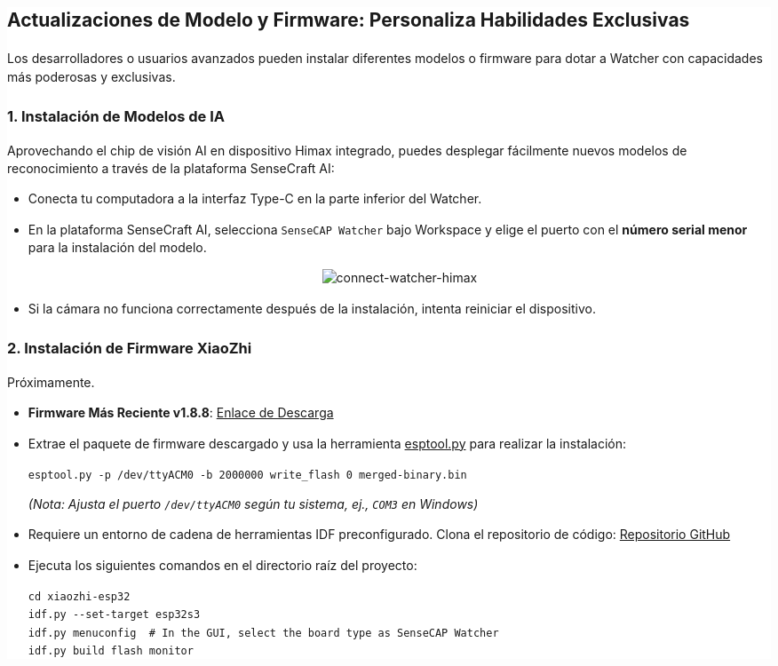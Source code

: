 <iframe class="youtube-video-r" src="https://www.youtube.com/embed/6UDVsv953Tw?si=6OYFfx4orpC5p90d" title="SenseCAP Watcher for Xiaozhi" frameborder="0" allow="accelerometer; autoplay; clipboard-write; encrypted-media; gyroscope; picture-in-picture; web-share" allowfullscreen></iframe>

## Actualizaciones de Modelo y Firmware: Personaliza Habilidades Exclusivas

Los desarrolladores o usuarios avanzados pueden instalar diferentes modelos o firmware para dotar a Watcher con capacidades más poderosas y exclusivas.

### 1. Instalación de Modelos de IA

Aprovechando el chip de visión AI en dispositivo Himax integrado, puedes desplegar fácilmente nuevos modelos de reconocimiento a través de la plataforma SenseCraft AI:

- Conecta tu computadora a la interfaz Type-C en la parte inferior del Watcher.
- En la plataforma SenseCraft AI, selecciona `SenseCAP Watcher` bajo Workspace y elige el puerto con el **número serial menor** para la instalación del modelo.

  <div align="center">
    <img class='img-responsive' width="480" src="https://files.seeedstudio.com/wiki/solution/ai-agents/sensecap-watcher/connect-watcher-himax.png" alt="connect-watcher-himax"/>
  </div>

- Si la cámara no funciona correctamente después de la instalación, intenta reiniciar el dispositivo.

### 2. Instalación de Firmware XiaoZhi

<Tabs>
<TabItem value="sensecraft" label="SenseCraft AI">

Próximamente.

</TabItem>
<TabItem value="flasher" label="Instalación de Archivo Único (Recomendado)" default>

- **Firmware Más Reciente v1.8.8**: [Enlace de Descarga](https://files.seeedstudio.com/wiki/solution/ai-agents/sensecap-watcher/v1.8.8_sensecap-watcher.zip)

- Extrae el paquete de firmware descargado y usa la herramienta [esptool.py](https://github.com/espressif/esptool) para realizar la instalación:

  ```shell
  esptool.py -p /dev/ttyACM0 -b 2000000 write_flash 0 merged-binary.bin
  ```
  *(Nota: Ajusta el puerto `/dev/ttyACM0` según tu sistema, ej., `COM3` en Windows)*

</TabItem>

<TabItem value="compile" label="Compilar desde Código Fuente (Para Desarrolladores)">

- Requiere un entorno de cadena de herramientas IDF preconfigurado. Clona el repositorio de código: [Repositorio GitHub](https://github.com/Wvirgil123/xiaozhi-esp32/tree/feat-sscma_invoke)

- Ejecuta los siguientes comandos en el directorio raíz del proyecto:

  ```shell
  cd xiaozhi-esp32
  idf.py --set-target esp32s3
  idf.py menuconfig  # In the GUI, select the board type as SenseCAP Watcher
  idf.py build flash monitor
  ```
